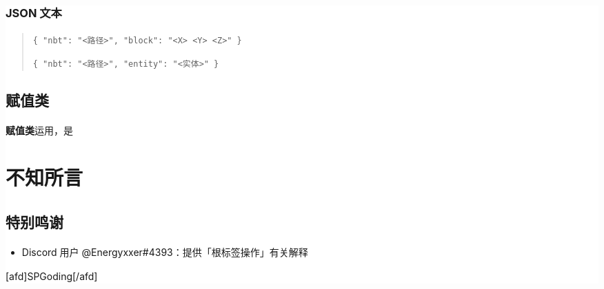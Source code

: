### JSON 文本


> `{ "nbt": "<路径>", "block": "<X> <Y> <Z>" }`
>
> `{ "nbt": "<路径>", "entity": "<实体>" }`

## 赋值类

**赋值类**运用，是

# 不知所言



## 特别鸣谢

- Discord 用户 @Energyxxer#4393：提供「根标签操作」有关解释

[afd]SPGoding[/afd]
